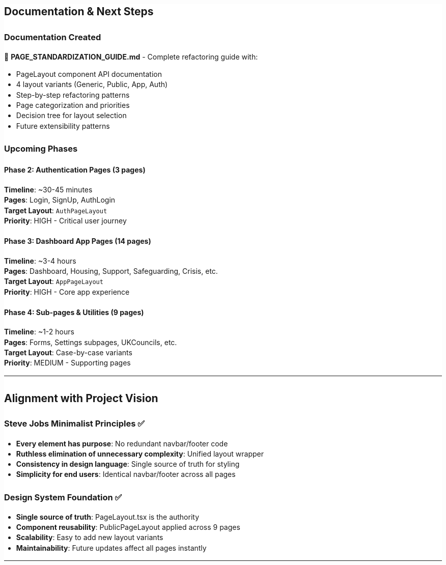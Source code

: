 
## Documentation & Next Steps

### Documentation Created
📄 **PAGE_STANDARDIZATION_GUIDE.md** - Complete refactoring guide with:
- PageLayout component API documentation
- 4 layout variants (Generic, Public, App, Auth)
- Step-by-step refactoring patterns
- Page categorization and priorities
- Decision tree for layout selection
- Future extensibility patterns

### Upcoming Phases

#### Phase 2: Authentication Pages (3 pages)
**Timeline**: ~30-45 minutes  
**Pages**: Login, SignUp, AuthLogin  
**Target Layout**: `AuthPageLayout`  
**Priority**: HIGH - Critical user journey

#### Phase 3: Dashboard App Pages (14 pages)
**Timeline**: ~3-4 hours  
**Pages**: Dashboard, Housing, Support, Safeguarding, Crisis, etc.  
**Target Layout**: `AppPageLayout`  
**Priority**: HIGH - Core app experience

#### Phase 4: Sub-pages & Utilities (9 pages)
**Timeline**: ~1-2 hours  
**Pages**: Forms, Settings subpages, UKCouncils, etc.  
**Target Layout**: Case-by-case variants  
**Priority**: MEDIUM - Supporting pages

---

## Alignment with Project Vision

### Steve Jobs Minimalist Principles ✅
- **Every element has purpose**: No redundant navbar/footer code
- **Ruthless elimination of unnecessary complexity**: Unified layout wrapper
- **Consistency in design language**: Single source of truth for styling
- **Simplicity for end users**: Identical navbar/footer across all pages

### Design System Foundation ✅
- **Single source of truth**: PageLayout.tsx is the authority
- **Component reusability**: PublicPageLayout applied across 9 pages
- **Scalability**: Easy to add new layout variants
- **Maintainability**: Future updates affect all pages instantly

---
